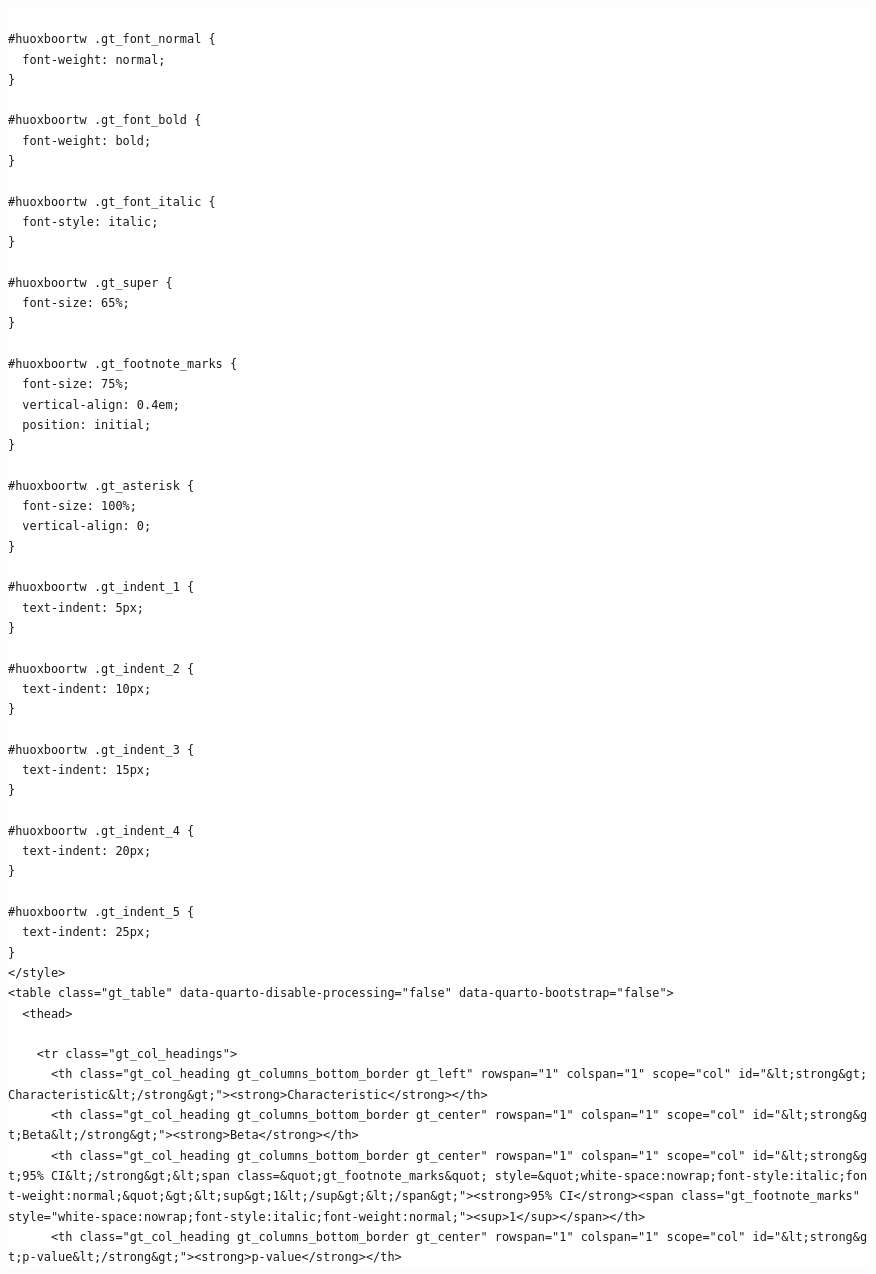 ```{=html}

#huoxboortw .gt_font_normal {
  font-weight: normal;
}

#huoxboortw .gt_font_bold {
  font-weight: bold;
}

#huoxboortw .gt_font_italic {
  font-style: italic;
}

#huoxboortw .gt_super {
  font-size: 65%;
}

#huoxboortw .gt_footnote_marks {
  font-size: 75%;
  vertical-align: 0.4em;
  position: initial;
}

#huoxboortw .gt_asterisk {
  font-size: 100%;
  vertical-align: 0;
}

#huoxboortw .gt_indent_1 {
  text-indent: 5px;
}

#huoxboortw .gt_indent_2 {
  text-indent: 10px;
}

#huoxboortw .gt_indent_3 {
  text-indent: 15px;
}

#huoxboortw .gt_indent_4 {
  text-indent: 20px;
}

#huoxboortw .gt_indent_5 {
  text-indent: 25px;
}
</style>
<table class="gt_table" data-quarto-disable-processing="false" data-quarto-bootstrap="false">
  <thead>
    
    <tr class="gt_col_headings">
      <th class="gt_col_heading gt_columns_bottom_border gt_left" rowspan="1" colspan="1" scope="col" id="&lt;strong&gt;Characteristic&lt;/strong&gt;"><strong>Characteristic</strong></th>
      <th class="gt_col_heading gt_columns_bottom_border gt_center" rowspan="1" colspan="1" scope="col" id="&lt;strong&gt;Beta&lt;/strong&gt;"><strong>Beta</strong></th>
      <th class="gt_col_heading gt_columns_bottom_border gt_center" rowspan="1" colspan="1" scope="col" id="&lt;strong&gt;95% CI&lt;/strong&gt;&lt;span class=&quot;gt_footnote_marks&quot; style=&quot;white-space:nowrap;font-style:italic;font-weight:normal;&quot;&gt;&lt;sup&gt;1&lt;/sup&gt;&lt;/span&gt;"><strong>95% CI</strong><span class="gt_footnote_marks" style="white-space:nowrap;font-style:italic;font-weight:normal;"><sup>1</sup></span></th>
      <th class="gt_col_heading gt_columns_bottom_border gt_center" rowspan="1" colspan="1" scope="col" id="&lt;strong&gt;p-value&lt;/strong&gt;"><strong>p-value</strong></th>
```
